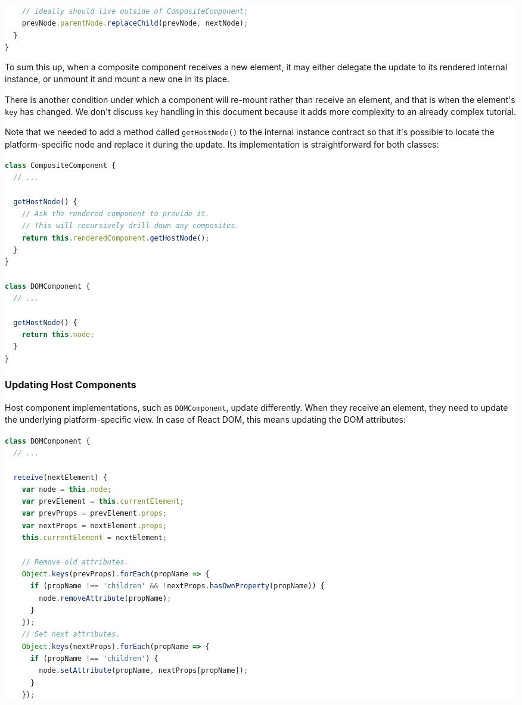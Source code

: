 ```js
    // ideally should live outside of CompositeComponent:
    prevNode.parentNode.replaceChild(prevNode, nextNode);
  }
}
```

To sum this up, when a composite component receives a new element, it may either delegate the update to its rendered internal instance, or unmount it and mount a new one in its place.

There is another condition under which a component will re-mount rather than receive an element, and that is when the element's `key` has changed. We don't discuss `key` handling in this document because it adds more complexity to an already complex tutorial.

Note that we needed to add a method called `getHostNode()` to the internal instance contract so that it's possible to locate the platform-specific node and replace it during the update. Its implementation is straightforward for both classes:

```js
class CompositeComponent {
  // ...

  getHostNode() {
    // Ask the rendered component to provide it.
    // This will recursively drill down any composites.
    return this.renderedComponent.getHostNode();
  }
}

class DOMComponent {
  // ...

  getHostNode() {
    return this.node;
  }  
}
```

### Updating Host Components

Host component implementations, such as `DOMComponent`, update differently. When they receive an element, they need to update the underlying platform-specific view. In case of React DOM, this means updating the DOM attributes:

```js
class DOMComponent {
  // ...

  receive(nextElement) {
    var node = this.node;
    var prevElement = this.currentElement;
    var prevProps = prevElement.props;
    var nextProps = nextElement.props;    
    this.currentElement = nextElement;

    // Remove old attributes.
    Object.keys(prevProps).forEach(propName => {
      if (propName !== 'children' && !nextProps.hasOwnProperty(propName)) {
        node.removeAttribute(propName);
      }
    });
    // Set next attributes.
    Object.keys(nextProps).forEach(propName => {
      if (propName !== 'children') {
        node.setAttribute(propName, nextProps[propName]);
      }
    });
```